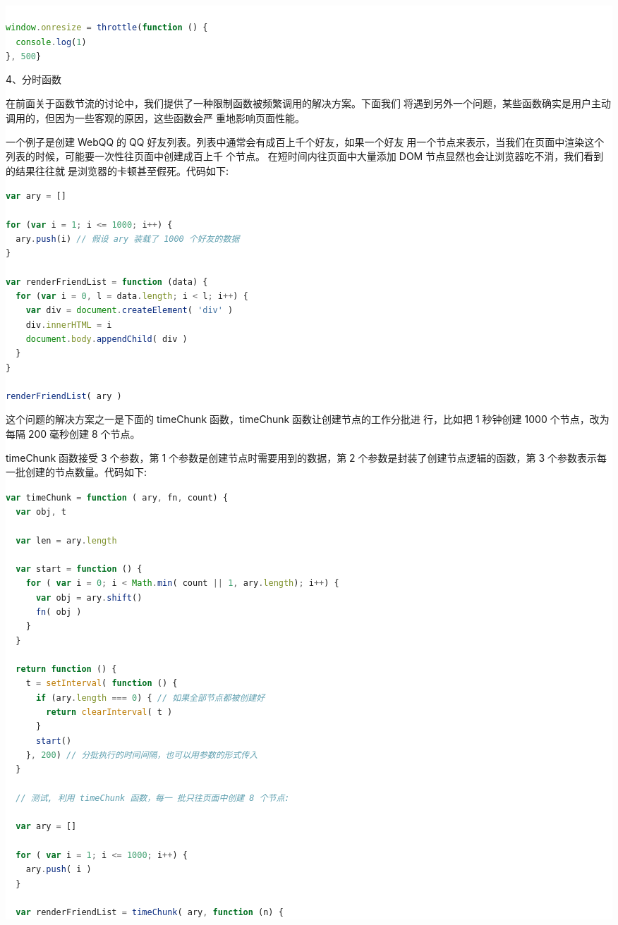 ```javascript

window.onresize = throttle(function () {
  console.log(1)
}, 500}
```

4、分时函数

在前面关于函数节流的讨论中，我们提供了一种限制函数被频繁调用的解决方案。下面我们 将遇到另外一个问题，某些函数确实是用户主动调用的，但因为一些客观的原因，这些函数会严 重地影响页面性能。

一个例子是创建 WebQQ 的 QQ 好友列表。列表中通常会有成百上千个好友，如果一个好友 用一个节点来表示，当我们在页面中渲染这个列表的时候，可能要一次性往页面中创建成百上千 个节点。
在短时间内往页面中大量添加 DOM 节点显然也会让浏览器吃不消，我们看到的结果往往就 是浏览器的卡顿甚至假死。代码如下:

```javascript
var ary = []

for (var i = 1; i <= 1000; i++) {
  ary.push(i) // 假设 ary 装载了 1000 个好友的数据
}

var renderFriendList = function (data) {
  for (var i = 0, l = data.length; i < l; i++) {
    var div = document.createElement( 'div' )
    div.innerHTML = i
    document.body.appendChild( div )
  }
}

renderFriendList( ary )
```

这个问题的解决方案之一是下面的 timeChunk 函数，timeChunk 函数让创建节点的工作分批进
行，比如把 1 秒钟创建 1000 个节点，改为每隔 200 毫秒创建 8 个节点。

timeChunk 函数接受 3 个参数，第 1 个参数是创建节点时需要用到的数据，第 2 个参数是封装了创建节点逻辑的函数，第 3 个参数表示每一批创建的节点数量。代码如下:

```javascript
var timeChunk = function ( ary, fn, count) {
  var obj, t

  var len = ary.length

  var start = function () {
    for ( var i = 0; i < Math.min( count || 1, ary.length); i++) {
      var obj = ary.shift()
      fn( obj )
    }
  }

  return function () {
    t = setInterval( function () {
      if (ary.length === 0) { // 如果全部节点都被创建好
        return clearInterval( t )
      }
      start()
    }, 200) // 分批执行的时间间隔，也可以用参数的形式传入
  }

  // 测试, 利用 timeChunk 函数，每一 批只往页面中创建 8 个节点:

  var ary = []

  for ( var i = 1; i <= 1000; i++) {
    ary.push( i )
  }

  var renderFriendList = timeChunk( ary, function (n) {
```